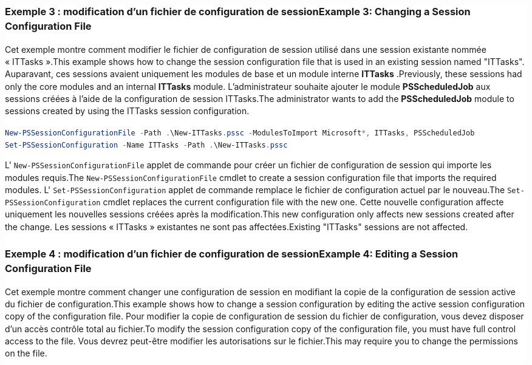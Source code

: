 ### <span data-ttu-id="1392c-141">Exemple 3 : modification d’un fichier de configuration de session</span><span class="sxs-lookup"><span data-stu-id="1392c-141">Example 3: Changing a Session Configuration File</span></span>

<span data-ttu-id="1392c-142">Cet exemple montre comment modifier le fichier de configuration de session utilisé dans une session existante nommée « ITTasks ».</span><span class="sxs-lookup"><span data-stu-id="1392c-142">This example shows how to change the session configuration file that is used in an existing session named "ITTasks".</span></span> <span data-ttu-id="1392c-143">Auparavant, ces sessions avaient uniquement les modules de base et un module interne **ITTasks** .</span><span class="sxs-lookup"><span data-stu-id="1392c-143">Previously, these sessions had only the core modules and an internal **ITTasks** module.</span></span> <span data-ttu-id="1392c-144">L’administrateur souhaite ajouter le module **PSScheduledJob** aux sessions créées à l’aide de la configuration de session ITTasks.</span><span class="sxs-lookup"><span data-stu-id="1392c-144">The administrator wants to add the **PSScheduledJob** module to sessions created by using the ITTasks session configuration.</span></span>

```powershell
New-PSSessionConfigurationFile -Path .\New-ITTasks.pssc -ModulesToImport Microsoft*, ITTasks, PSScheduledJob
Set-PSSessionConfiguration -Name ITTasks -Path .\New-ITTasks.pssc
```

<span data-ttu-id="1392c-145">L' `New-PSSessionConfigurationFile` applet de commande pour créer un fichier de configuration de session qui importe les modules requis.</span><span class="sxs-lookup"><span data-stu-id="1392c-145">The `New-PSSessionConfigurationFile` cmdlet to create a session configuration file that imports the required modules.</span></span> <span data-ttu-id="1392c-146">L' `Set-PSSessionConfiguration` applet de commande remplace le fichier de configuration actuel par le nouveau.</span><span class="sxs-lookup"><span data-stu-id="1392c-146">The `Set-PSSessionConfiguration` cmdlet replaces the current configuration file with the new one.</span></span> <span data-ttu-id="1392c-147">Cette nouvelle configuration affecte uniquement les nouvelles sessions créées après la modification.</span><span class="sxs-lookup"><span data-stu-id="1392c-147">This new configuration only affects new sessions created after the change.</span></span>
<span data-ttu-id="1392c-148">Les sessions « ITTasks » existantes ne sont pas affectées.</span><span class="sxs-lookup"><span data-stu-id="1392c-148">Existing "ITTasks" sessions are not affected.</span></span>

### <span data-ttu-id="1392c-149">Exemple 4 : modification d’un fichier de configuration de session</span><span class="sxs-lookup"><span data-stu-id="1392c-149">Example 4: Editing a Session Configuration File</span></span>

<span data-ttu-id="1392c-150">Cet exemple montre comment changer une configuration de session en modifiant la copie de la configuration de session active du fichier de configuration.</span><span class="sxs-lookup"><span data-stu-id="1392c-150">This example shows how to change a session configuration by editing the active session configuration copy of the configuration file.</span></span> <span data-ttu-id="1392c-151">Pour modifier la copie de configuration de session du fichier de configuration, vous devez disposer d’un accès contrôle total au fichier.</span><span class="sxs-lookup"><span data-stu-id="1392c-151">To modify the session configuration copy of the configuration file, you must have full control access to the file.</span></span> <span data-ttu-id="1392c-152">Vous devrez peut-être modifier les autorisations sur le fichier.</span><span class="sxs-lookup"><span data-stu-id="1392c-152">This may require you to change the permissions on the file.</span></span>
